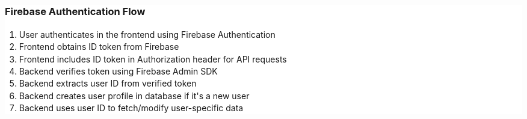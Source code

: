 ```python
```

### Firebase Authentication Flow
1. User authenticates in the frontend using Firebase Authentication
2. Frontend obtains ID token from Firebase
3. Frontend includes ID token in Authorization header for API requests
4. Backend verifies token using Firebase Admin SDK
5. Backend extracts user ID from verified token 
6. Backend creates user profile in database if it's a new user
7. Backend uses user ID to fetch/modify user-specific data 